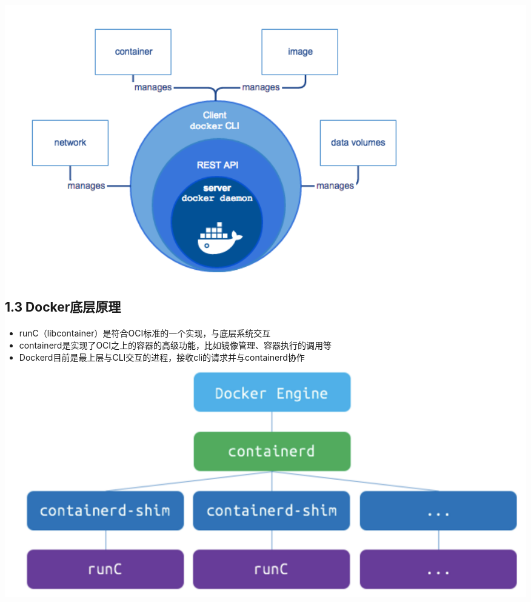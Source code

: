 ![avatar](img/day01-1.png)

##  1.3 Docker底层原理
- runC（libcontainer）是符合OCI标准的一个实现，与底层系统交互
- containerd是实现了OCI之上的容器的高级功能，比如镜像管理、容器执行的调用等
- Dockerd目前是最上层与CLI交互的进程，接收cli的请求并与containerd协作
![avatar](img/day01-2.png)
